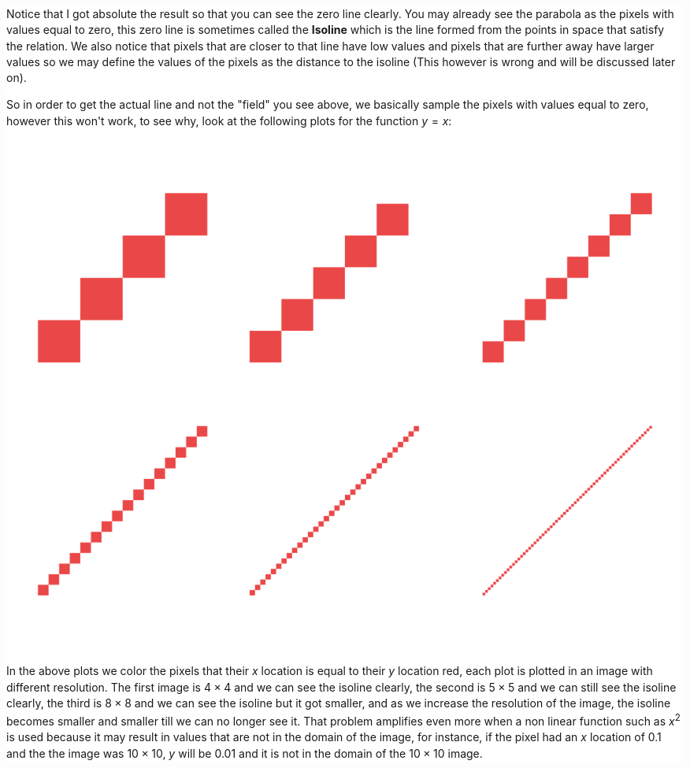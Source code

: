Notice that I got absolute the result so that you can see the zero line clearly. You may already see the parabola as the pixels with values equal to zero, this zero line is sometimes called the **Isoline** which is the line formed from the points in space that satisfy the relation. We also notice that pixels that are closer to that line have low values and pixels that are further away have larger values so we may define the values of the pixels as the distance to the isoline (This however is wrong and will be discussed later on).

So in order to get the actual line and not the "field" you see above, we basically sample the pixels with values equal to zero, however this won't work, to see why, look at the following plots for the function $y=x$:

![Visualization](/images/introduction-to-functions-plotting/visualization.svg)

In the above plots we color the pixels that their $x$ location is equal to their $y$ location red, each plot is plotted in an image with different resolution. The first image is $4 \times 4$ and we can see the isoline clearly, the second is $5 \times 5$ and we can still see the isoline clearly, the third is $8 \times 8$ and we can see the isoline but it got smaller, and as we increase the resolution of the image, the isoline becomes smaller and smaller till we can no longer see it. That problem amplifies even more when a non linear function such as $x^2$ is used because it may result in values that are not in the domain of the image, for instance, if the pixel had an $x$ location of $0.1$ and the the image was $10 \times 10$, $y$ will be $0.01$ and it is not in the domain of the $10 \times 10$ image.
